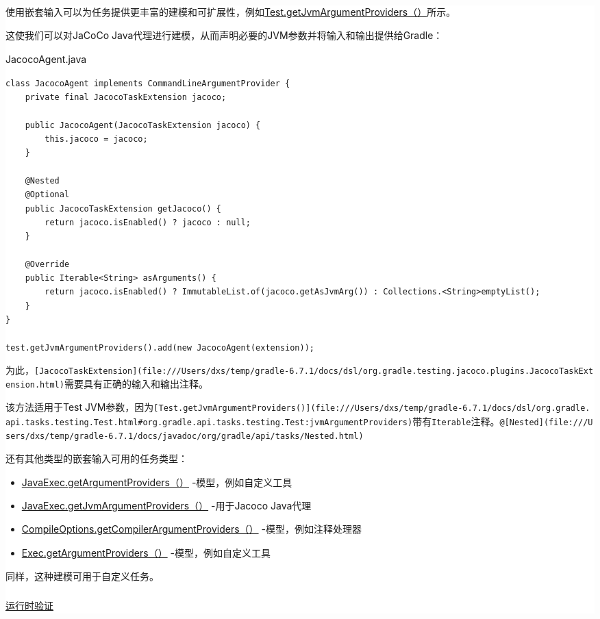 使用嵌套输入可以为任务提供更丰富的建模和可扩展性，例如[Test.getJvmArgumentProviders（）](file:///Users/dxs/temp/gradle-6.7.1/docs/dsl/org.gradle.api.tasks.testing.Test.html#org.gradle.api.tasks.testing.Test:jvmArgumentProviders)所示。

这使我们可以对JaCoCo Java代理进行建模，从而声明必要的JVM参数并将输入和输出提供给Gradle：

JacocoAgent.java

    
    
    class JacocoAgent implements CommandLineArgumentProvider {
        private final JacocoTaskExtension jacoco;
    
        public JacocoAgent(JacocoTaskExtension jacoco) {
            this.jacoco = jacoco;
        }
    
        @Nested
        @Optional
        public JacocoTaskExtension getJacoco() {
            return jacoco.isEnabled() ? jacoco : null;
        }
    
        @Override
        public Iterable<String> asArguments() {
            return jacoco.isEnabled() ? ImmutableList.of(jacoco.getAsJvmArg()) : Collections.<String>emptyList();
        }
    }
    
    test.getJvmArgumentProviders().add(new JacocoAgent(extension));

为此，`[JacocoTaskExtension](file:///Users/dxs/temp/gradle-6.7.1/docs/dsl/org.gradle.testing.jacoco.plugins.JacocoTaskExtension.html)`需要具有正确的输入和输出注释。

该方法适用于Test
JVM参数，因为`[Test.getJvmArgumentProviders()](file:///Users/dxs/temp/gradle-6.7.1/docs/dsl/org.gradle.api.tasks.testing.Test.html#org.gradle.api.tasks.testing.Test:jvmArgumentProviders)`带有`Iterable`注释。`@[Nested](file:///Users/dxs/temp/gradle-6.7.1/docs/javadoc/org/gradle/api/tasks/Nested.html)`

还有其他类型的嵌套输入可用的任务类型：

  * [JavaExec.getArgumentProviders（）](file:///Users/dxs/temp/gradle-6.7.1/docs/dsl/org.gradle.api.tasks.JavaExec.html#org.gradle.api.tasks.JavaExec:argumentProviders) -模型，例如自定义工具

  * [JavaExec.getJvmArgumentProviders（）](file:///Users/dxs/temp/gradle-6.7.1/docs/dsl/org.gradle.api.tasks.JavaExec.html#org.gradle.api.tasks.JavaExec:jvmArgumentProviders) -用于Jacoco Java代理

  * [CompileOptions.getCompilerArgumentProviders（）](file:///Users/dxs/temp/gradle-6.7.1/docs/dsl/org.gradle.api.tasks.compile.CompileOptions.html#org.gradle.api.tasks.compile.CompileOptions:compilerArgumentProviders) -模型，例如注释处理器

  * [Exec.getArgumentProviders（）](file:///Users/dxs/temp/gradle-6.7.1/docs/dsl/org.gradle.api.tasks.Exec.html#org.gradle.api.tasks.Exec:argumentProviders) -模型，例如自定义工具

同样，这种建模可用于自定义任务。

#####
[](file:///Users/dxs/temp/gradle-6.7.1/docs/userguide/more_about_tasks.html#sec:task_input_validation)[运行时验证](file:///Users/dxs/temp/gradle-6.7.1/docs/userguide/more_about_tasks.html#sec:task_input_validation)
